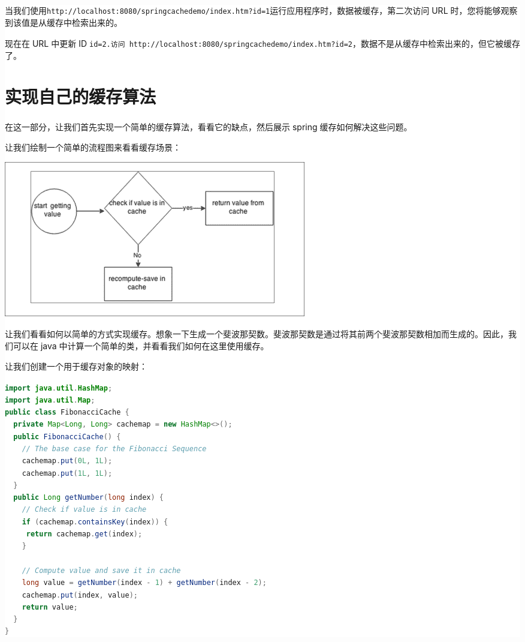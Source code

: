 当我们使用`http://localhost:8080/springcachedemo/index.htm?id=1`运行应用程序时，数据被缓存，第二次访问 URL 时，您将能够观察到该值是从缓存中检索出来的。

现在在 URL 中更新 ID `id=2.访问 http://localhost:8080/springcachedemo/index.htm?id=2`，数据不是从缓存中检索出来的，但它被缓存了。

# 实现自己的缓存算法

在这一部分，让我们首先实现一个简单的缓存算法，看看它的缺点，然后展示 spring 缓存如何解决这些问题。

让我们绘制一个简单的流程图来看看缓存场景：

![实现自己的缓存算法](img/7320OS_10_01.jpg)

让我们看看如何以简单的方式实现缓存。想象一下生成一个斐波那契数。斐波那契数是通过将其前两个斐波那契数相加而生成的。因此，我们可以在 java 中计算一个简单的类，并看看我们如何在这里使用缓存。

让我们创建一个用于缓存对象的映射：

```java
import java.util.HashMap;
import java.util.Map;
public class FibonacciCache {
  private Map<Long, Long> cachemap = new HashMap<>();
  public FibonacciCache() {
    // The base case for the Fibonacci Sequence
    cachemap.put(0L, 1L);
    cachemap.put(1L, 1L);
  }
  public Long getNumber(long index) {
    // Check if value is in cache
    if (cachemap.containsKey(index)) {
     return cachemap.get(index);
    }

    // Compute value and save it in cache
    long value = getNumber(index - 1) + getNumber(index - 2);
    cachemap.put(index, value);
    return value;
  }
}
```

